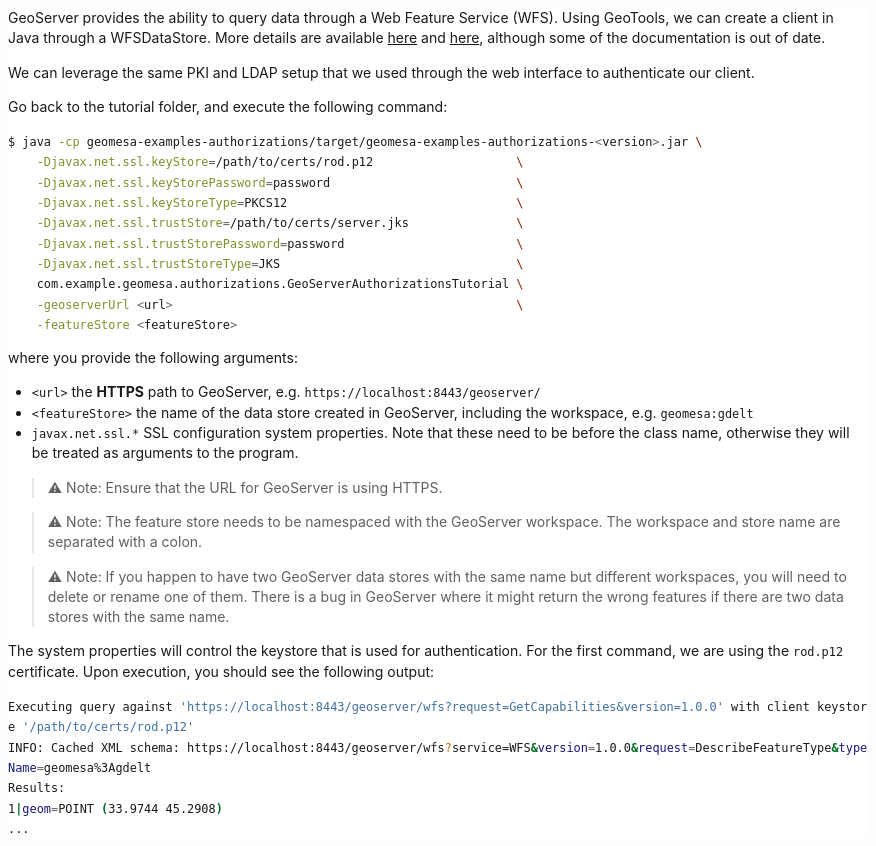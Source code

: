 GeoServer provides the ability to query data through a Web Feature Service (WFS). Using GeoTools, we
can create a client in Java through a WFSDataStore. More details are available
[here](http://docs.geotools.org/latest/userguide/library/data/wfs.html) and
[here](http://docs.geoserver.org/stable/en/user/services/wfs/reference.html), although some of the
documentation is out of date.

We can leverage the same PKI and LDAP setup that we used through the web interface to authenticate
our client.

Go back to the tutorial folder, and execute the following command:

```bash
$ java -cp geomesa-examples-authorizations/target/geomesa-examples-authorizations-<version>.jar \
    -Djavax.net.ssl.keyStore=/path/to/certs/rod.p12                    \
    -Djavax.net.ssl.keyStorePassword=password                          \
    -Djavax.net.ssl.keyStoreType=PKCS12                                \
    -Djavax.net.ssl.trustStore=/path/to/certs/server.jks               \
    -Djavax.net.ssl.trustStorePassword=password                        \
    -Djavax.net.ssl.trustStoreType=JKS                                 \
    com.example.geomesa.authorizations.GeoServerAuthorizationsTutorial \
    -geoserverUrl <url>                                                \
    -featureStore <featureStore>
```

where you provide the following arguments:

* `<url>` the **HTTPS** path to GeoServer, e.g. `https://localhost:8443/geoserver/`
* `<featureStore>` the name of the data store created in GeoServer, including the workspace,
e.g. `geomesa:gdelt`
* `javax.net.ssl.*` SSL configuration system properties. Note that these need to be before the
class name, otherwise they will be treated as arguments to the program.

> :warning: Note: Ensure that the URL for GeoServer is using HTTPS.

<span/>

> :warning: Note: The feature store needs to be namespaced with the GeoServer workspace. The workspace and
store name are separated with a colon.

<span/>

> :warning: Note: If you happen to have two GeoServer data stores with the same name but different workspaces,
you will need to delete or rename one of them. There is a bug in GeoServer where it might return
the wrong features if there are two data stores with the same name.

The system properties will control the keystore that is used for authentication. For the first command,
we are using the `rod.p12` certificate. Upon execution, you should see the following output:

```bash
Executing query against 'https://localhost:8443/geoserver/wfs?request=GetCapabilities&version=1.0.0' with client keystore '/path/to/certs/rod.p12'
INFO: Cached XML schema: https://localhost:8443/geoserver/wfs?service=WFS&version=1.0.0&request=DescribeFeatureType&typeName=geomesa%3Agdelt
Results:
1|geom=POINT (33.9744 45.2908)
...
```
